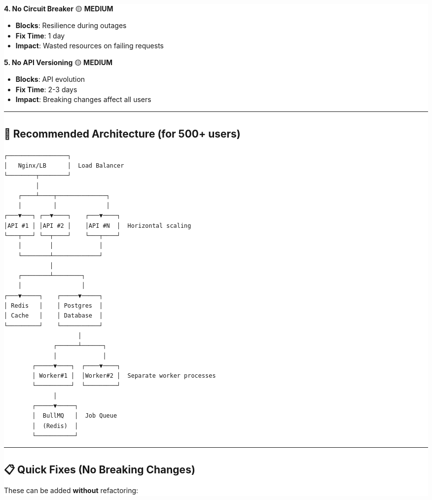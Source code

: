 **4. No Circuit Breaker** 🟡 **MEDIUM**
- **Blocks**: Resilience during outages
- **Fix Time**: 1 day
- **Impact**: Wasted resources on failing requests

**5. No API Versioning** 🟡 **MEDIUM**
- **Blocks**: API evolution
- **Fix Time**: 2-3 days
- **Impact**: Breaking changes affect all users

---

## 🎯 Recommended Architecture (for 500+ users)

```
┌─────────────────┐
│   Nginx/LB      │  Load Balancer
└────────┬────────┘
         │
    ┌────┴────┬──────────────┐
    │         │              │
┌───▼───┐ ┌──▼────┐    ┌───▼────┐
│API #1 │ │API #2 │    │API #N  │  Horizontal scaling
└───┬───┘ └──┬────┘    └───┬────┘
    │        │             │
    └────────┴─────────────┘
             │
    ┌────────┴────────┐
    │                 │
┌───▼─────┐    ┌─────▼─────┐
│ Redis   │    │ Postgres  │
│ Cache   │    │ Database  │
└─────────┘    └───────────┘
                     │
              ┌──────┴──────┐
              │             │
        ┌─────▼────┐  ┌────▼────┐
        │ Worker#1 │  │Worker#2 │  Separate worker processes
        └──────────┘  └─────────┘
              │
        ┌─────▼─────┐
        │  BullMQ   │  Job Queue
        │  (Redis)  │
        └───────────┘
```

---

## 📋 Quick Fixes (No Breaking Changes)

These can be added **without** refactoring:
